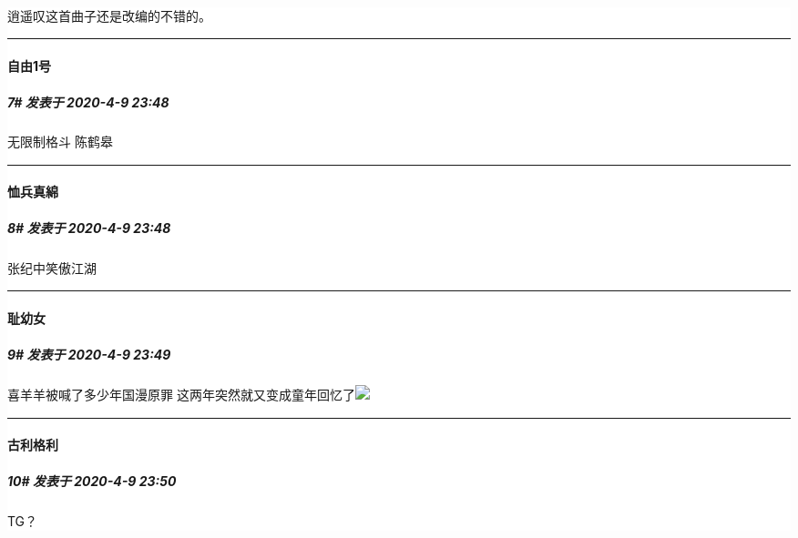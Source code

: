 


逍遥叹这首曲子还是改编的不错的。







-----

####  自由1号  
##### 7#       发表于 2020-4-9 23:48




无限制格斗 陈鹤皋







-----

####  恤兵真綿  
##### 8#       发表于 2020-4-9 23:48




张纪中笑傲江湖







-----

####  耻幼女  
##### 9#       发表于 2020-4-9 23:49




喜羊羊被喊了多少年国漫原罪
这两年突然就又变成童年回忆了<img src="https://static.saraba1st.com/image/smiley/face2017/002.png" referrerpolicy="no-referrer">







-----

####  古利格利  
##### 10#       发表于 2020-4-9 23:50




TG？
